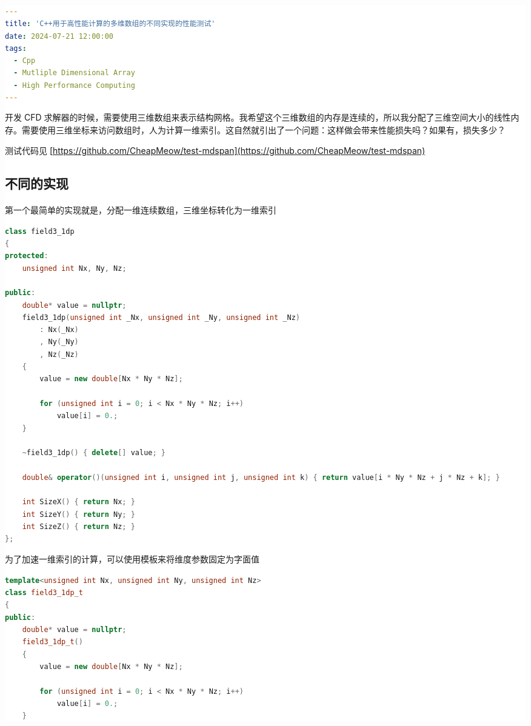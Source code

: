 ```yaml
---
title: 'C++用于高性能计算的多维数组的不同实现的性能测试'
date: 2024-07-21 12:00:00
tags:
  - Cpp
  - Mutliple Dimensional Array
  - High Performance Computing
---
```


开发 CFD 求解器的时候，需要使用三维数组来表示结构网格。我希望这个三维数组的内存是连续的，所以我分配了三维空间大小的线性内存。需要使用三维坐标来访问数组时，人为计算一维索引。这自然就引出了一个问题：这样做会带来性能损失吗？如果有，损失多少？

测试代码见 [https://github.com/CheapMeow/test-mdspan](https://github.com/CheapMeow/test-mdspan)

## 不同的实现

第一个最简单的实现就是，分配一维连续数组，三维坐标转化为一维索引

```cpp
class field3_1dp
{
protected:
    unsigned int Nx, Ny, Nz;

public:
    double* value = nullptr;
    field3_1dp(unsigned int _Nx, unsigned int _Ny, unsigned int _Nz)
        : Nx(_Nx)
        , Ny(_Ny)
        , Nz(_Nz)
    {
        value = new double[Nx * Ny * Nz];

        for (unsigned int i = 0; i < Nx * Ny * Nz; i++)
            value[i] = 0.;
    }

    ~field3_1dp() { delete[] value; }

    double& operator()(unsigned int i, unsigned int j, unsigned int k) { return value[i * Ny * Nz + j * Nz + k]; }

    int SizeX() { return Nx; }
    int SizeY() { return Ny; }
    int SizeZ() { return Nz; }
};
```

为了加速一维索引的计算，可以使用模板来将维度参数固定为字面值

```cpp
template<unsigned int Nx, unsigned int Ny, unsigned int Nz>
class field3_1dp_t
{
public:
    double* value = nullptr;
    field3_1dp_t()
    {
        value = new double[Nx * Ny * Nz];

        for (unsigned int i = 0; i < Nx * Ny * Nz; i++)
            value[i] = 0.;
    }

```